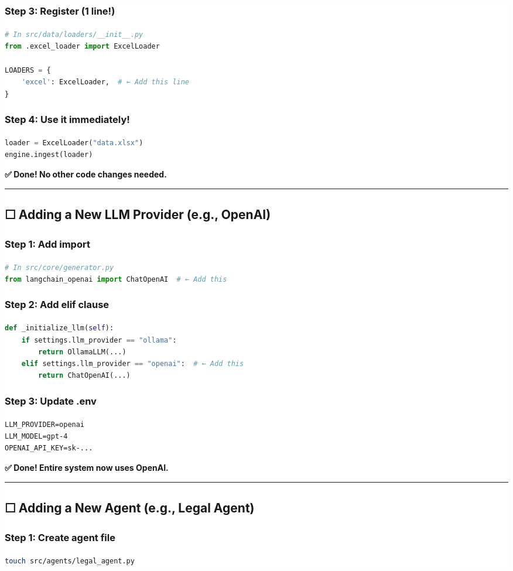 ### Step 3: Register (1 line!)
```python
# In src/data/loaders/__init__.py
from .excel_loader import ExcelLoader

LOADERS = {
    'excel': ExcelLoader,  # ← Add this line
}
```

### Step 4: Use it immediately!
```python
loader = ExcelLoader("data.xlsx")
engine.ingest(loader)
```

**✅ Done! No other code changes needed.**

---

## ☐ Adding a New LLM Provider (e.g., OpenAI)

### Step 1: Add import
```python
# In src/core/generator.py
from langchain_openai import ChatOpenAI  # ← Add this
```

### Step 2: Add elif clause
```python
def _initialize_llm(self):
    if settings.llm_provider == "ollama":
        return OllamaLLM(...)
    elif settings.llm_provider == "openai":  # ← Add this
        return ChatOpenAI(...)
```

### Step 3: Update .env
```env
LLM_PROVIDER=openai
LLM_MODEL=gpt-4
OPENAI_API_KEY=sk-...
```

**✅ Done! Entire system now uses OpenAI.**

---

## ☐ Adding a New Agent (e.g., Legal Agent)

### Step 1: Create agent file
```bash
touch src/agents/legal_agent.py
```
